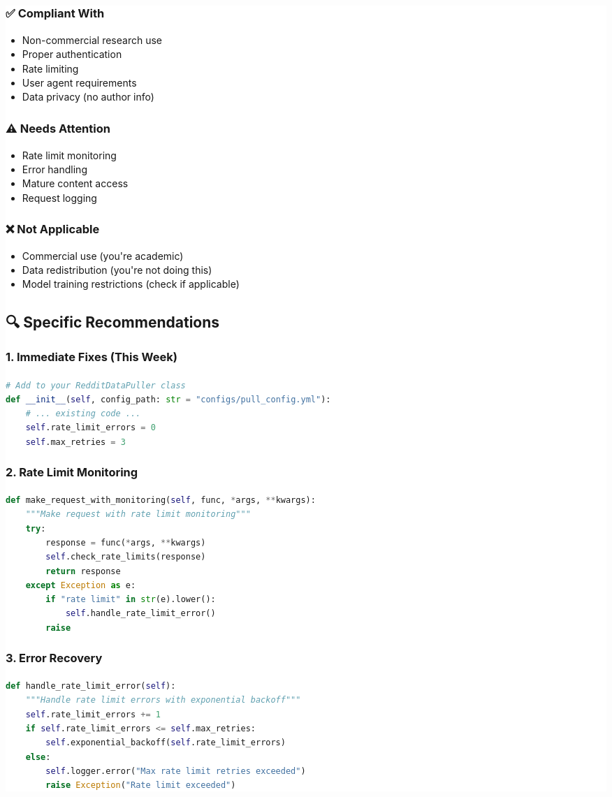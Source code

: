 ### ✅ **Compliant With**
- Non-commercial research use
- Proper authentication
- Rate limiting
- User agent requirements
- Data privacy (no author info)

### ⚠️ **Needs Attention**
- Rate limit monitoring
- Error handling
- Mature content access
- Request logging

### ❌ **Not Applicable**
- Commercial use (you're academic)
- Data redistribution (you're not doing this)
- Model training restrictions (check if applicable)

## 🔍 **Specific Recommendations**

### 1. **Immediate Fixes (This Week)**
```python
# Add to your RedditDataPuller class
def __init__(self, config_path: str = "configs/pull_config.yml"):
    # ... existing code ...
    self.rate_limit_errors = 0
    self.max_retries = 3
```

### 2. **Rate Limit Monitoring**
```python
def make_request_with_monitoring(self, func, *args, **kwargs):
    """Make request with rate limit monitoring"""
    try:
        response = func(*args, **kwargs)
        self.check_rate_limits(response)
        return response
    except Exception as e:
        if "rate limit" in str(e).lower():
            self.handle_rate_limit_error()
        raise
```

### 3. **Error Recovery**
```python
def handle_rate_limit_error(self):
    """Handle rate limit errors with exponential backoff"""
    self.rate_limit_errors += 1
    if self.rate_limit_errors <= self.max_retries:
        self.exponential_backoff(self.rate_limit_errors)
    else:
        self.logger.error("Max rate limit retries exceeded")
        raise Exception("Rate limit exceeded")
```
